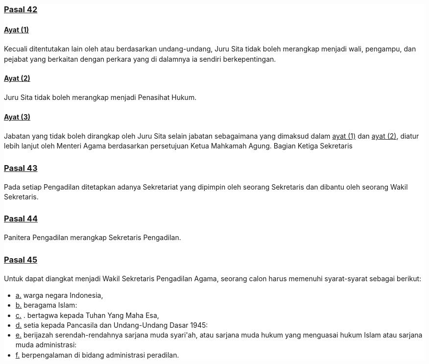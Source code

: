 
### [Pasal 42](http://example.org/legal/peraturan/uu/1989/7/pasal/0042)

#### [Ayat (1)](http://example.org/legal/peraturan/uu/1989/7/pasal/0042/versi/19891229/ayat/0001)
Kecuali ditentutakan lain oleh atau berdasarkan undang-undang, Juru Sita tidak boleh merangkap menjadi wali, pengampu, dan pejabat yang berkaitan dengan perkara yang di dalamnya ia sendiri berkepentingan.

#### [Ayat (2)](http://example.org/legal/peraturan/uu/1989/7/pasal/0042/versi/19891229/ayat/0002)
Juru Sita tidak boleh merangkap menjadi Penasihat Hukum.

#### [Ayat (3)](http://example.org/legal/peraturan/uu/1989/7/pasal/0042/versi/19891229/ayat/0003)
Jabatan yang tidak boleh dirangkap oleh Juru Sita selain jabatan sebagaimana yang dimaksud dalam [ayat (1)](http://example.org/legal/peraturan/uu/1989/7/pasal/0042/versi/19891229/ayat/0001) dan [ayat (2)](http://example.org/legal/peraturan/uu/1989/7/pasal/0042/versi/19891229/ayat/0002), diatur lebih lanjut oleh Menteri Agama berdasarkan persetujuan Ketua Mahkamah Agung. Bagian Ketiga Sekretaris


### [Pasal 43](http://example.org/legal/peraturan/uu/1989/7/pasal/0043)
Pada setiap Pengadilan ditetapkan adanya Sekretariat yang dipimpin oleh seorang Sekretaris dan dibantu oleh seorang Wakil Sekretaris.


### [Pasal 44](http://example.org/legal/peraturan/uu/1989/7/pasal/0044)
Panitera Pengadilan merangkap Sekretaris Pengadilan.


### [Pasal 45](http://example.org/legal/peraturan/uu/1989/7/pasal/0045)
Untuk dapat diangkat menjadi Wakil Sekretaris Pengadilan Agama, seorang calon harus memenuhi syarat-syarat sebagai berikut:
* [a.](http://example.org/legal/peraturan/uu/1989/7/pasal/0045/versi/19891229/huruf/a) warga negara Indonesia,
* [b.](http://example.org/legal/peraturan/uu/1989/7/pasal/0045/versi/19891229/huruf/b) beragama Islam:
* [c.](http://example.org/legal/peraturan/uu/1989/7/pasal/0045/versi/19891229/huruf/c) . bertagwa kepada Tuhan Yang Maha Esa,
* [d.](http://example.org/legal/peraturan/uu/1989/7/pasal/0045/versi/19891229/huruf/d) setia kepada Pancasila dan Undang-Undang Dasar 1945:
* [e.](http://example.org/legal/peraturan/uu/1989/7/pasal/0045/versi/19891229/huruf/e) berijazah serendah-rendahnya sarjana muda syari'ah, atau sarjana muda hukum yang menguasai hukum Islam atau sarjana muda administrasi:
* [f.](http://example.org/legal/peraturan/uu/1989/7/pasal/0045/versi/19891229/huruf/f) berpengalaman di bidang administrasi peradilan.

